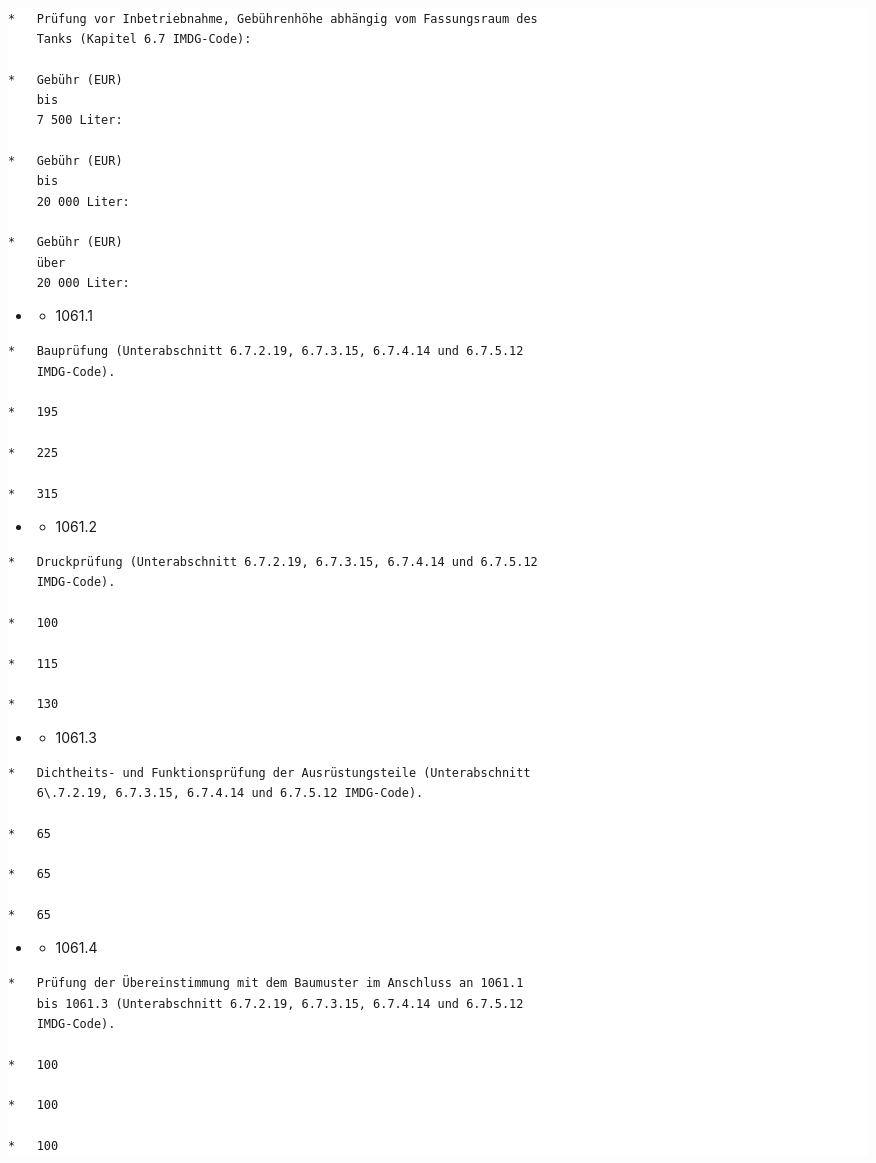     *   Prüfung vor Inbetriebnahme, Gebührenhöhe abhängig vom Fassungsraum des
        Tanks (Kapitel 6.7 IMDG-Code):

    *   Gebühr (EUR)
        bis
        7 500 Liter:

    *   Gebühr (EUR)
        bis
        20 000 Liter:

    *   Gebühr (EUR)
        über
        20 000 Liter:


*    *   1061.1

    *   Bauprüfung (Unterabschnitt 6.7.2.19, 6.7.3.15, 6.7.4.14 und 6.7.5.12
        IMDG-Code).

    *   195

    *   225

    *   315


*    *   1061.2

    *   Druckprüfung (Unterabschnitt 6.7.2.19, 6.7.3.15, 6.7.4.14 und 6.7.5.12
        IMDG-Code).

    *   100

    *   115

    *   130


*    *   1061.3

    *   Dichtheits- und Funktionsprüfung der Ausrüstungsteile (Unterabschnitt
        6\.7.2.19, 6.7.3.15, 6.7.4.14 und 6.7.5.12 IMDG-Code).

    *   65

    *   65

    *   65


*    *   1061.4

    *   Prüfung der Übereinstimmung mit dem Baumuster im Anschluss an 1061.1
        bis 1061.3 (Unterabschnitt 6.7.2.19, 6.7.3.15, 6.7.4.14 und 6.7.5.12
        IMDG-Code).

    *   100

    *   100

    *   100
